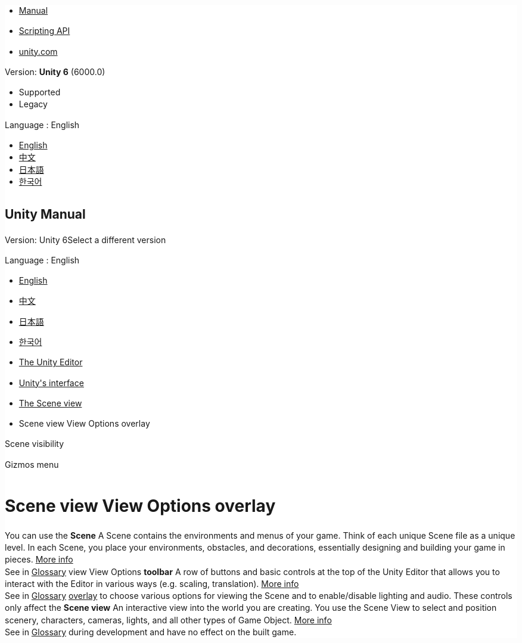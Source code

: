 [](https://docs.unity3d.com)

  * [Manual](../Manual/index.html)
  * [Scripting API](../ScriptReference/index.html)

  * [unity.com](https://unity.com/)

Version: **Unity 6** (6000.0)

  * Supported
  * Legacy

Language : English

  * [English](/Manual/ViewModes.html)
  * [中文](/cn/current/Manual/ViewModes.html)
  * [日本語](/ja/current/Manual/ViewModes.html)
  * [한국어](/kr/current/Manual/ViewModes.html)

[](https://docs.unity3d.com)

## Unity Manual

Version: Unity 6Select a different version

Language : English

  * [English](/Manual/ViewModes.html)
  * [中文](/cn/current/Manual/ViewModes.html)
  * [日本語](/ja/current/Manual/ViewModes.html)
  * [한국어](/kr/current/Manual/ViewModes.html)

  * [The Unity Editor](unity-editor.html)
  * [Unity's interface](UsingTheEditor.html)
  * [The Scene view](UsingTheSceneView.html)
  * Scene view View Options overlay

[](SceneVisibility.html)

Scene visibility

[](GizmosMenu.html)

Gizmos menu

# Scene view View Options overlay

You can use the **Scene** A Scene contains the environments and menus of your
game. Think of each unique Scene file as a unique level. In each Scene, you
place your environments, obstacles, and decorations, essentially designing and
building your game in pieces. [More info](CreatingScenes.html)  
See in [Glossary](Glossary.html#Scene) view View Options **toolbar** A row of
buttons and basic controls at the top of the Unity Editor that allows you to
interact with the Editor in various ways (e.g. scaling, translation). [More
info](Toolbar.html)  
See in [Glossary](Glossary.html#Toolbar) [overlay](overlays.html) to choose
various options for viewing the Scene and to enable/disable lighting and
audio. These controls only affect the **Scene view** An interactive view into
the world you are creating. You use the Scene View to select and position
scenery, characters, cameras, lights, and all other types of Game Object.
[More info](UsingTheSceneView.html)  
See in [Glossary](Glossary.html#SceneView) during development and have no
effect on the built game.
